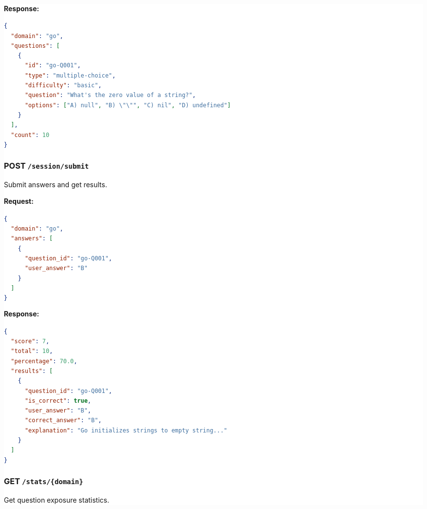 **Response:**
```json
{
  "domain": "go",
  "questions": [
    {
      "id": "go-Q001",
      "type": "multiple-choice",
      "difficulty": "basic",
      "question": "What's the zero value of a string?",
      "options": ["A) null", "B) \"\"", "C) nil", "D) undefined"]
    }
  ],
  "count": 10
}
```

### POST `/session/submit`
Submit answers and get results.

**Request:**
```json
{
  "domain": "go",
  "answers": [
    {
      "question_id": "go-Q001",
      "user_answer": "B"
    }
  ]
}
```

**Response:**
```json
{
  "score": 7,
  "total": 10,
  "percentage": 70.0,
  "results": [
    {
      "question_id": "go-Q001",
      "is_correct": true,
      "user_answer": "B",
      "correct_answer": "B",
      "explanation": "Go initializes strings to empty string..."
    }
  ]
}
```

### GET `/stats/{domain}`
Get question exposure statistics.
